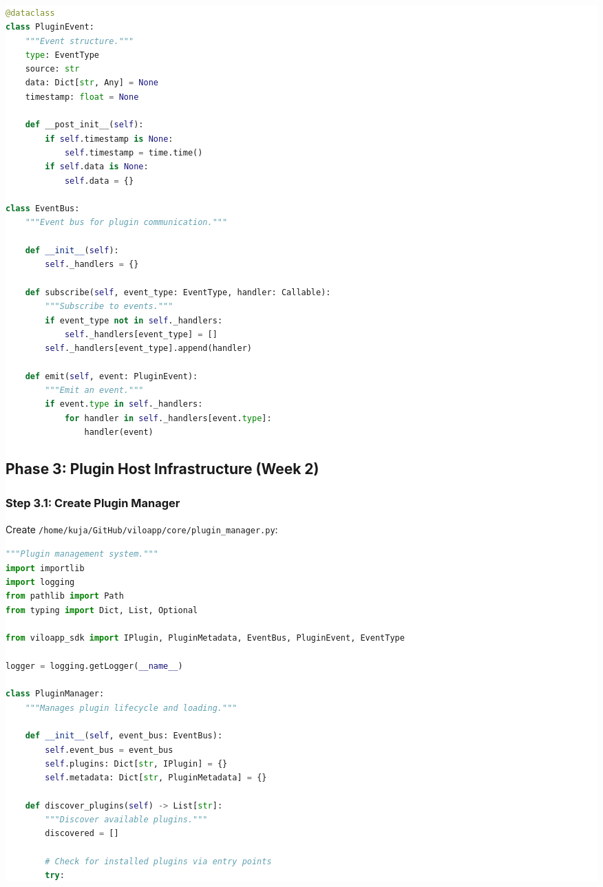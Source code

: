 ```python
@dataclass
class PluginEvent:
    """Event structure."""
    type: EventType
    source: str
    data: Dict[str, Any] = None
    timestamp: float = None

    def __post_init__(self):
        if self.timestamp is None:
            self.timestamp = time.time()
        if self.data is None:
            self.data = {}

class EventBus:
    """Event bus for plugin communication."""

    def __init__(self):
        self._handlers = {}

    def subscribe(self, event_type: EventType, handler: Callable):
        """Subscribe to events."""
        if event_type not in self._handlers:
            self._handlers[event_type] = []
        self._handlers[event_type].append(handler)

    def emit(self, event: PluginEvent):
        """Emit an event."""
        if event.type in self._handlers:
            for handler in self._handlers[event.type]:
                handler(event)
```

## Phase 3: Plugin Host Infrastructure (Week 2)

### Step 3.1: Create Plugin Manager

Create `/home/kuja/GitHub/viloapp/core/plugin_manager.py`:
```python
"""Plugin management system."""
import importlib
import logging
from pathlib import Path
from typing import Dict, List, Optional

from viloapp_sdk import IPlugin, PluginMetadata, EventBus, PluginEvent, EventType

logger = logging.getLogger(__name__)

class PluginManager:
    """Manages plugin lifecycle and loading."""

    def __init__(self, event_bus: EventBus):
        self.event_bus = event_bus
        self.plugins: Dict[str, IPlugin] = {}
        self.metadata: Dict[str, PluginMetadata] = {}

    def discover_plugins(self) -> List[str]:
        """Discover available plugins."""
        discovered = []

        # Check for installed plugins via entry points
        try:
```